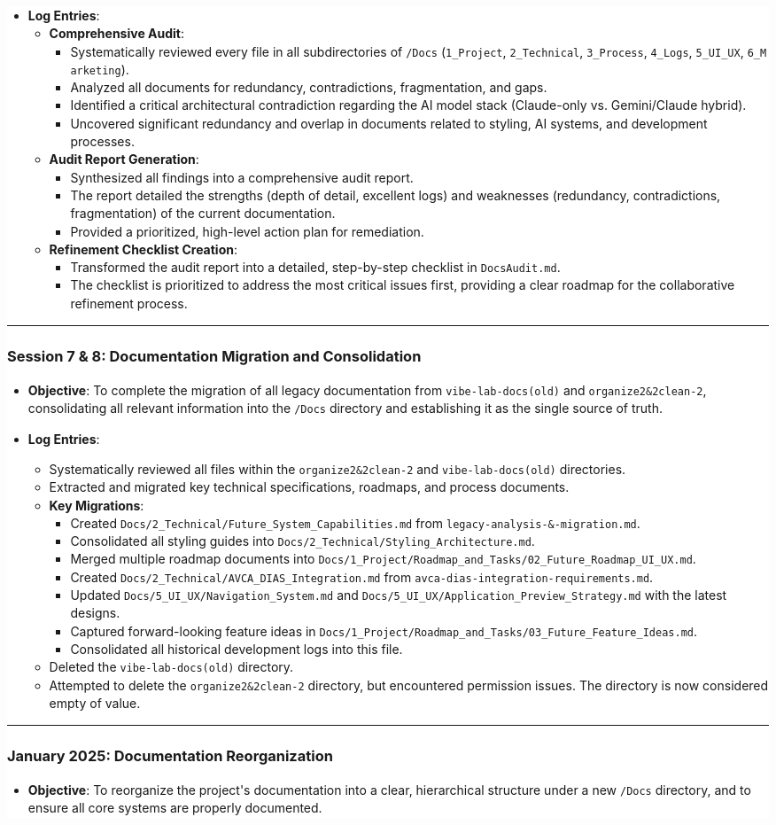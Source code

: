 *   **Log Entries**:
    *   **Comprehensive Audit**:
        *   Systematically reviewed every file in all subdirectories of `/Docs` (`1_Project`, `2_Technical`, `3_Process`, `4_Logs`, `5_UI_UX`, `6_Marketing`).
        *   Analyzed all documents for redundancy, contradictions, fragmentation, and gaps.
        *   Identified a critical architectural contradiction regarding the AI model stack (Claude-only vs. Gemini/Claude hybrid).
        *   Uncovered significant redundancy and overlap in documents related to styling, AI systems, and development processes.
    *   **Audit Report Generation**:
        *   Synthesized all findings into a comprehensive audit report.
        *   The report detailed the strengths (depth of detail, excellent logs) and weaknesses (redundancy, contradictions, fragmentation) of the current documentation.
        *   Provided a prioritized, high-level action plan for remediation.
    *   **Refinement Checklist Creation**:
        *   Transformed the audit report into a detailed, step-by-step checklist in `DocsAudit.md`.
        *   The checklist is prioritized to address the most critical issues first, providing a clear roadmap for the collaborative refinement process.

---

### **Session 7 & 8: Documentation Migration and Consolidation**
*   **Objective**: To complete the migration of all legacy documentation from `vibe-lab-docs(old)` and `organize2&2clean-2`, consolidating all relevant information into the `/Docs` directory and establishing it as the single source of truth.

*   **Log Entries**:
    *   Systematically reviewed all files within the `organize2&2clean-2` and `vibe-lab-docs(old)` directories.
    *   Extracted and migrated key technical specifications, roadmaps, and process documents.
    *   **Key Migrations**:
        *   Created `Docs/2_Technical/Future_System_Capabilities.md` from `legacy-analysis-&-migration.md`.
        *   Consolidated all styling guides into `Docs/2_Technical/Styling_Architecture.md`.
        *   Merged multiple roadmap documents into `Docs/1_Project/Roadmap_and_Tasks/02_Future_Roadmap_UI_UX.md`.
        *   Created `Docs/2_Technical/AVCA_DIAS_Integration.md` from `avca-dias-integration-requirements.md`.
        *   Updated `Docs/5_UI_UX/Navigation_System.md` and `Docs/5_UI_UX/Application_Preview_Strategy.md` with the latest designs.
        *   Captured forward-looking feature ideas in `Docs/1_Project/Roadmap_and_Tasks/03_Future_Feature_Ideas.md`.
        *   Consolidated all historical development logs into this file.
    *   Deleted the `vibe-lab-docs(old)` directory.
    *   Attempted to delete the `organize2&2clean-2` directory, but encountered permission issues. The directory is now considered empty of value.

---

### **January 2025: Documentation Reorganization**
*   **Objective**: To reorganize the project's documentation into a clear, hierarchical structure under a new `/Docs` directory, and to ensure all core systems are properly documented.
